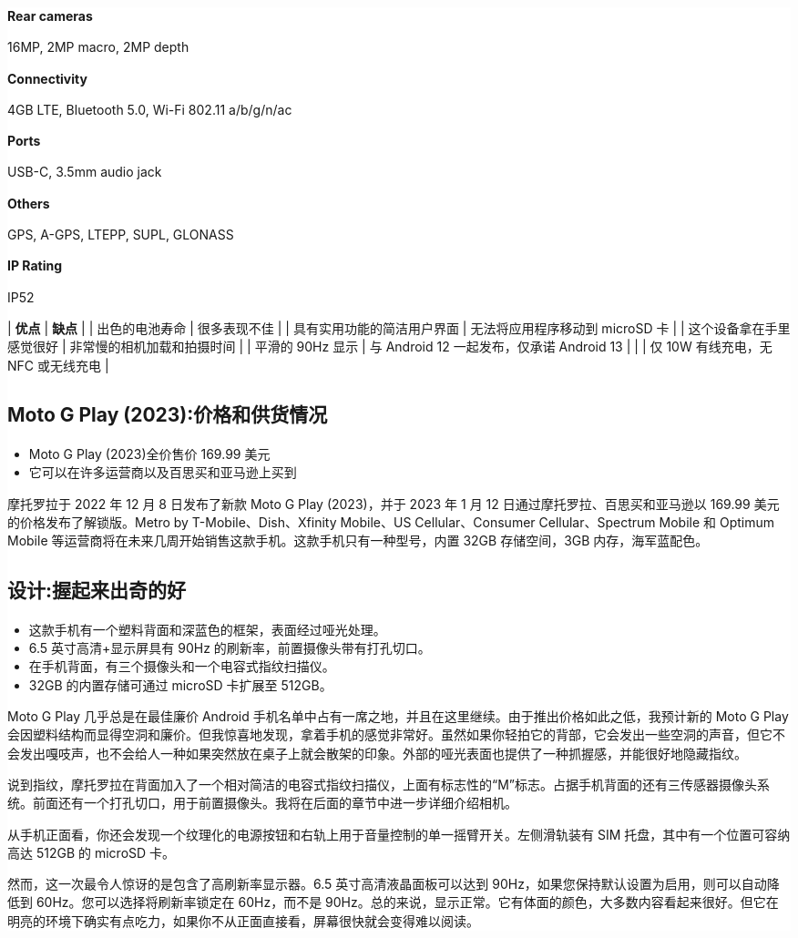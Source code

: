 **Rear cameras**

16MP, 2MP macro, 2MP depth

**Connectivity**

4GB LTE, Bluetooth 5.0, Wi-Fi 802.11 a/b/g/n/ac

**Ports**

USB-C, 3.5mm audio jack

**Others**

GPS, A-GPS, LTEPP, SUPL, GLONASS

**IP Rating**

IP52

| **优点** | **缺点** |
| 出色的电池寿命 | 很多表现不佳 |
| 具有实用功能的简洁用户界面 | 无法将应用程序移动到 microSD 卡 |
| 这个设备拿在手里感觉很好 | 非常慢的相机加载和拍摄时间 |
| 平滑的 90Hz 显示 | 与 Android 12 一起发布，仅承诺 Android 13 |
|  | 仅 10W 有线充电，无 NFC 或无线充电 |

## Moto G Play (2023):价格和供货情况

*   Moto G Play (2023)全价售价 169.99 美元
*   它可以在许多运营商以及百思买和亚马逊上买到

摩托罗拉于 2022 年 12 月 8 日发布了新款 Moto G Play (2023)，并于 2023 年 1 月 12 日通过摩托罗拉、百思买和亚马逊以 169.99 美元的价格发布了解锁版。Metro by T-Mobile、Dish、Xfinity Mobile、US Cellular、Consumer Cellular、Spectrum Mobile 和 Optimum Mobile 等运营商将在未来几周开始销售这款手机。这款手机只有一种型号，内置 32GB 存储空间，3GB 内存，海军蓝配色。

## 设计:握起来出奇的好

*   这款手机有一个塑料背面和深蓝色的框架，表面经过哑光处理。
*   6.5 英寸高清+显示屏具有 90Hz 的刷新率，前置摄像头带有打孔切口。
*   在手机背面，有三个摄像头和一个电容式指纹扫描仪。
*   32GB 的内置存储可通过 microSD 卡扩展至 512GB。

Moto G Play 几乎总是在最佳廉价 Android 手机名单中占有一席之地，并且在这里继续。由于推出价格如此之低，我预计新的 Moto G Play 会因塑料结构而显得空洞和廉价。但我惊喜地发现，拿着手机的感觉非常好。虽然如果你轻拍它的背部，它会发出一些空洞的声音，但它不会发出嘎吱声，也不会给人一种如果突然放在桌子上就会散架的印象。外部的哑光表面也提供了一种抓握感，并能很好地隐藏指纹。

说到指纹，摩托罗拉在背面加入了一个相对简洁的电容式指纹扫描仪，上面有标志性的“M”标志。占据手机背面的还有三传感器摄像头系统。前面还有一个打孔切口，用于前置摄像头。我将在后面的章节中进一步详细介绍相机。

从手机正面看，你还会发现一个纹理化的电源按钮和右轨上用于音量控制的单一摇臂开关。左侧滑轨装有 SIM 托盘，其中有一个位置可容纳高达 512GB 的 microSD 卡。

然而，这一次最令人惊讶的是包含了高刷新率显示器。6.5 英寸高清液晶面板可以达到 90Hz，如果您保持默认设置为启用，则可以自动降低到 60Hz。您可以选择将刷新率锁定在 60Hz，而不是 90Hz。总的来说，显示正常。它有体面的颜色，大多数内容看起来很好。但它在明亮的环境下确实有点吃力，如果你不从正面直接看，屏幕很快就会变得难以阅读。
